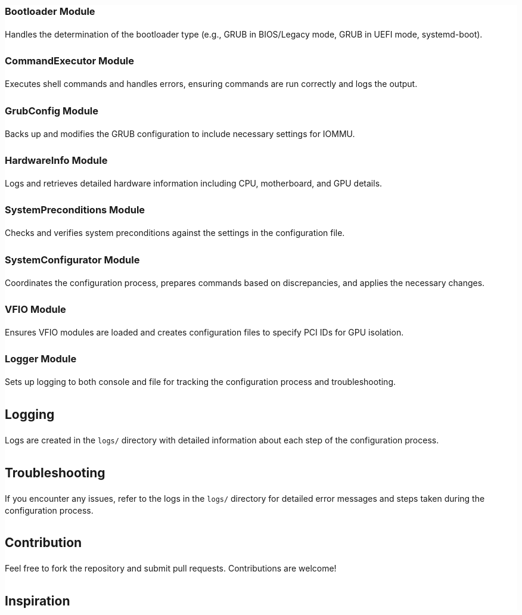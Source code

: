 ### Bootloader Module

Handles the determination of the bootloader type (e.g., GRUB in BIOS/Legacy mode, GRUB in UEFI mode, systemd-boot).

### CommandExecutor Module

Executes shell commands and handles errors, ensuring commands are run correctly and logs the output.

### GrubConfig Module

Backs up and modifies the GRUB configuration to include necessary settings for IOMMU.

### HardwareInfo Module

Logs and retrieves detailed hardware information including CPU, motherboard, and GPU details.

### SystemPreconditions Module

Checks and verifies system preconditions against the settings in the configuration file.

### SystemConfigurator Module

Coordinates the configuration process, prepares commands based on discrepancies, and applies the necessary changes.

### VFIO Module

Ensures VFIO modules are loaded and creates configuration files to specify PCI IDs for GPU isolation.

### Logger Module

Sets up logging to both console and file for tracking the configuration process and troubleshooting.

## Logging

Logs are created in the `logs/` directory with detailed information about each step of the configuration process.

## Troubleshooting

If you encounter any issues, refer to the logs in the `logs/` directory for detailed error messages and steps taken during the configuration process.

## Contribution

Feel free to fork the repository and submit pull requests. Contributions are welcome!

## Inspiration
